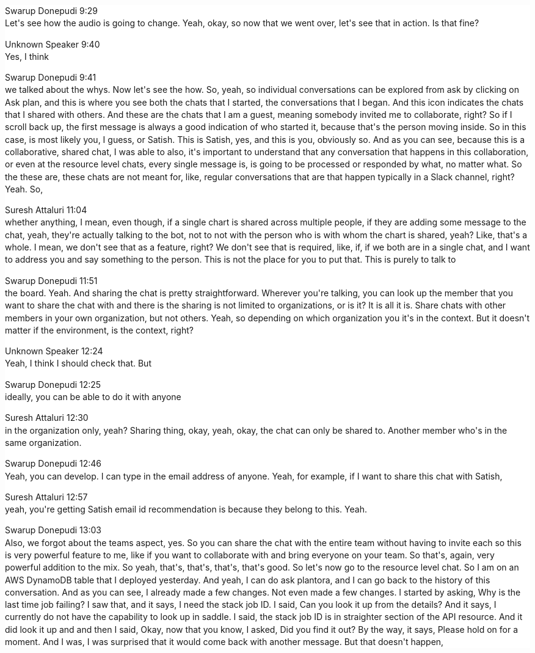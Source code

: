 Swarup Donepudi  9:29  
Let's see how the audio is going to change. Yeah, okay, so now that we went over, let's see that in action. Is that fine?

Unknown Speaker  9:40  
Yes, I think

Swarup Donepudi  9:41  
we talked about the whys. Now let's see the how. So, yeah, so individual conversations can be explored from ask by clicking on Ask plan, and this is where you see both the chats that I started, the conversations that I began. And this icon indicates the chats that I shared with others. And these are the chats that I am a guest, meaning somebody invited me to collaborate, right? So if I scroll back up, the first message is always a good indication of who started it, because that's the person moving inside. So in this case, is most likely you, I guess, or Satish. This is Satish, yes, and this is you, obviously so. And as you can see, because this is a collaborative, shared chat, I was able to also, it's important to understand that any conversation that happens in this collaboration, or even at the resource level chats, every single message is, is going to be processed or responded by what, no matter what. So the these are, these chats are not meant for, like, regular conversations that are that happen typically in a Slack channel, right? Yeah. So,

Suresh Attaluri  11:04  
whether anything, I mean, even though, if a single chart is shared across multiple people, if they are adding some message to the chat, yeah, they're actually talking to the bot, not to not with the person who is with whom the chart is shared, yeah? Like, that's a whole. I mean, we don't see that as a feature, right? We don't see that is required, like, if, if we both are in a single chat, and I want to address you and say something to the person. This is not the place for you to put that. This is purely to talk to

Swarup Donepudi  11:51  
the board. Yeah. And sharing the chat is pretty straightforward. Wherever you're talking, you can look up the member that you want to share the chat with and there is the sharing is not limited to organizations, or is it? It is all it is. Share chats with other members in your own organization, but not others. Yeah, so depending on which organization you it's in the context. But it doesn't matter if the environment, is the context, right?

Unknown Speaker  12:24  
Yeah, I think I should check that. But

Swarup Donepudi  12:25  
ideally, you can be able to do it with anyone

Suresh Attaluri  12:30  
in the organization only, yeah? Sharing thing, okay, yeah, okay, the chat can only be shared to. Another member who's in the same organization.

Swarup Donepudi  12:46  
Yeah, you can develop. I can type in the email address of anyone. Yeah, for example, if I want to share this chat with Satish,

Suresh Attaluri  12:57  
yeah, you're getting Satish email id recommendation is because they belong to this. Yeah.

Swarup Donepudi  13:03  
Also, we forgot about the teams aspect, yes. So you can share the chat with the entire team without having to invite each so this is very powerful feature to me, like if you want to collaborate with and bring everyone on your team. So that's, again, very powerful addition to the mix. So yeah, that's, that's, that's, that's good. So let's now go to the resource level chat. So I am on an AWS DynamoDB table that I deployed yesterday. And yeah, I can do ask plantora, and I can go back to the history of this conversation. And as you can see, I already made a few changes. Not even made a few changes. I started by asking, Why is the last time job failing? I saw that, and it says, I need the stack job ID. I said, Can you look it up from the details? And it says, I currently do not have the capability to look up in saddle. I said, the stack job ID is in straighter section of the API resource. And it did look it up and and then I said, Okay, now that you know, I asked, Did you find it out? By the way, it says, Please hold on for a moment. And I was, I was surprised that it would come back with another message. But that doesn't happen,
